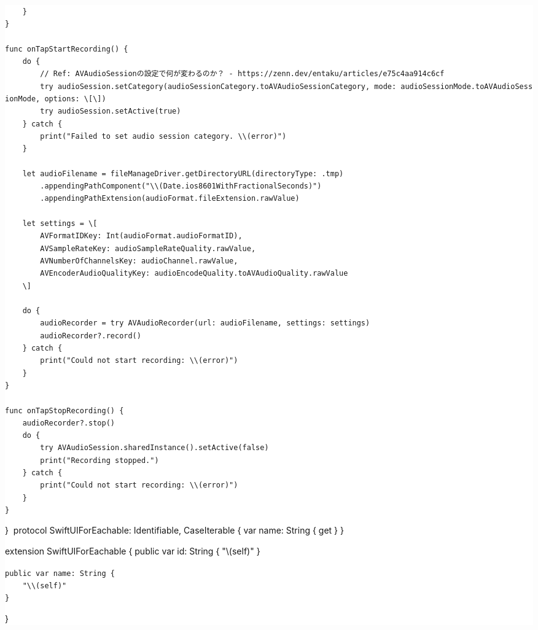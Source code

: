         }
    }

    func onTapStartRecording() {
        do {
            // Ref: AVAudioSessionの設定で何が変わるのか？ - https://zenn.dev/entaku/articles/e75c4aa914c6cf
            try audioSession.setCategory(audioSessionCategory.toAVAudioSessionCategory, mode: audioSessionMode.toAVAudioSessionMode, options: \[\])
            try audioSession.setActive(true)
        } catch {
            print("Failed to set audio session category. \\(error)")
        }

        let audioFilename = fileManageDriver.getDirectoryURL(directoryType: .tmp)
            .appendingPathComponent("\\(Date.ios8601WithFractionalSeconds)")
            .appendingPathExtension(audioFormat.fileExtension.rawValue)

        let settings = \[
            AVFormatIDKey: Int(audioFormat.audioFormatID),
            AVSampleRateKey: audioSampleRateQuality.rawValue,
            AVNumberOfChannelsKey: audioChannel.rawValue,
            AVEncoderAudioQualityKey: audioEncodeQuality.toAVAudioQuality.rawValue
        \]

        do {
            audioRecorder = try AVAudioRecorder(url: audioFilename, settings: settings)
            audioRecorder?.record()
        } catch {
            print("Could not start recording: \\(error)")
        }
    }

    func onTapStopRecording() {
        audioRecorder?.stop()
        do {
            try AVAudioSession.sharedInstance().setActive(false)
            print("Recording stopped.")
        } catch {
            print("Could not start recording: \\(error)")
        }
    }
}  protocol SwiftUIForEachable: Identifiable, CaseIterable {
    var name: String { get }
}

extension SwiftUIForEachable {
    public var id: String {
        "\\(self)"
    }
    
    public var name: String {
        "\\(self)"
    }
}
